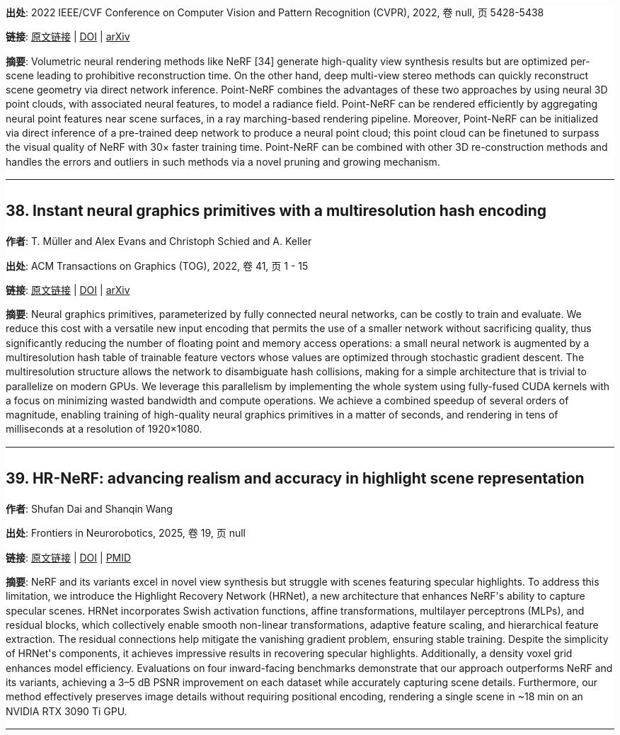 **出处**: 2022 IEEE/CVF Conference on Computer Vision and Pattern Recognition (CVPR), 2022, 卷 null, 页 5428-5438

**链接**: [原文链接](https://www.semanticscholar.org/paper/055e87ce418a83d6fd555b73aea0d838385dfa85) | [DOI](https://doi.org/10.1109/CVPR52688.2022.00536) | [arXiv](https://arxiv.org/abs/2201.08845)

**摘要**: Volumetric neural rendering methods like NeRF [34] generate high-quality view synthesis results but are optimized per-scene leading to prohibitive reconstruction time. On the other hand, deep multi-view stereo methods can quickly reconstruct scene geometry via direct network inference. Point-NeRF combines the advantages of these two approaches by using neural 3D point clouds, with associated neural features, to model a radiance field. Point-NeRF can be rendered efficiently by aggregating neural point features near scene surfaces, in a ray marching-based rendering pipeline. Moreover, Point-NeRF can be initialized via direct inference of a pre-trained deep network to produce a neural point cloud; this point cloud can be finetuned to surpass the visual quality of NeRF with 30× faster training time. Point-NeRF can be combined with other 3D re-construction methods and handles the errors and outliers in such methods via a novel pruning and growing mechanism.

---

## 38. Instant neural graphics primitives with a multiresolution hash encoding

**作者**: T. Müller and Alex Evans and Christoph Schied and A. Keller

**出处**: ACM Transactions on Graphics (TOG), 2022, 卷 41, 页 1 - 15

**链接**: [原文链接](https://www.semanticscholar.org/paper/60e69982ef2920596c6f31d6fd3ca5e9591f3db6) | [DOI](https://doi.org/10.1145/3528223.3530127) | [arXiv](https://arxiv.org/abs/2201.05989)

**摘要**: Neural graphics primitives, parameterized by fully connected neural networks, can be costly to train and evaluate. We reduce this cost with a versatile new input encoding that permits the use of a smaller network without sacrificing quality, thus significantly reducing the number of floating point and memory access operations: a small neural network is augmented by a multiresolution hash table of trainable feature vectors whose values are optimized through stochastic gradient descent. The multiresolution structure allows the network to disambiguate hash collisions, making for a simple architecture that is trivial to parallelize on modern GPUs. We leverage this parallelism by implementing the whole system using fully-fused CUDA kernels with a focus on minimizing wasted bandwidth and compute operations. We achieve a combined speedup of several orders of magnitude, enabling training of high-quality neural graphics primitives in a matter of seconds, and rendering in tens of milliseconds at a resolution of 1920×1080.

---

## 39. HR-NeRF: advancing realism and accuracy in highlight scene representation

**作者**: Shufan Dai and Shanqin Wang

**出处**: Frontiers in Neurorobotics, 2025, 卷 19, 页 null

**链接**: [原文链接](https://www.semanticscholar.org/paper/8dbb5416a83b0ac7941dc838d2ccc7e0bd8c3d6d) | [DOI](https://doi.org/10.3389/fnbot.2025.1558948) | [PMID](https://pubmed.ncbi.nlm.nih.gov/40308477/)

**摘要**: NeRF and its variants excel in novel view synthesis but struggle with scenes featuring specular highlights. To address this limitation, we introduce the Highlight Recovery Network (HRNet), a new architecture that enhances NeRF's ability to capture specular scenes. HRNet incorporates Swish activation functions, affine transformations, multilayer perceptrons (MLPs), and residual blocks, which collectively enable smooth non-linear transformations, adaptive feature scaling, and hierarchical feature extraction. The residual connections help mitigate the vanishing gradient problem, ensuring stable training. Despite the simplicity of HRNet's components, it achieves impressive results in recovering specular highlights. Additionally, a density voxel grid enhances model efficiency. Evaluations on four inward-facing benchmarks demonstrate that our approach outperforms NeRF and its variants, achieving a 3–5 dB PSNR improvement on each dataset while accurately capturing scene details. Furthermore, our method effectively preserves image details without requiring positional encoding, rendering a single scene in ~18 min on an NVIDIA RTX 3090 Ti GPU.

---